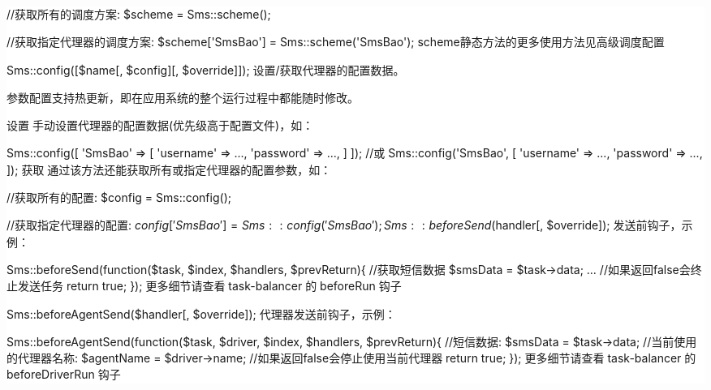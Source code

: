 //获取所有的调度方案:
$scheme = Sms::scheme();

//获取指定代理器的调度方案:
$scheme['SmsBao'] = Sms::scheme('SmsBao');
scheme静态方法的更多使用方法见高级调度配置

Sms::config([$name[, $config][, $override]]);
设置/获取代理器的配置数据。

参数配置支持热更新，即在应用系统的整个运行过程中都能随时修改。

设置
手动设置代理器的配置数据(优先级高于配置文件)，如：

Sms::config([
   'SmsBao' => [
       'username' => ...,
       'password' => ...,
   ]
]);
//或
Sms::config('SmsBao', [
   'username' => ...,
   'password' => ...,
]);
获取
通过该方法还能获取所有或指定代理器的配置参数，如：

//获取所有的配置:
$config = Sms::config();

//获取指定代理器的配置:
$config['SmsBao'] = Sms::config('SmsBao');
Sms::beforeSend($handler[, $override]);
发送前钩子，示例：

Sms::beforeSend(function($task, $index, $handlers, $prevReturn){
    //获取短信数据
    $smsData = $task->data;
    ...
    //如果返回false会终止发送任务
    return true;
});
更多细节请查看 task-balancer 的 beforeRun 钩子

Sms::beforeAgentSend($handler[, $override]);
代理器发送前钩子，示例：

Sms::beforeAgentSend(function($task, $driver, $index, $handlers, $prevReturn){
    //短信数据:
    $smsData = $task->data;
    //当前使用的代理器名称:
    $agentName = $driver->name;
    //如果返回false会停止使用当前代理器
    return true;
});
更多细节请查看 task-balancer 的 beforeDriverRun 钩子
